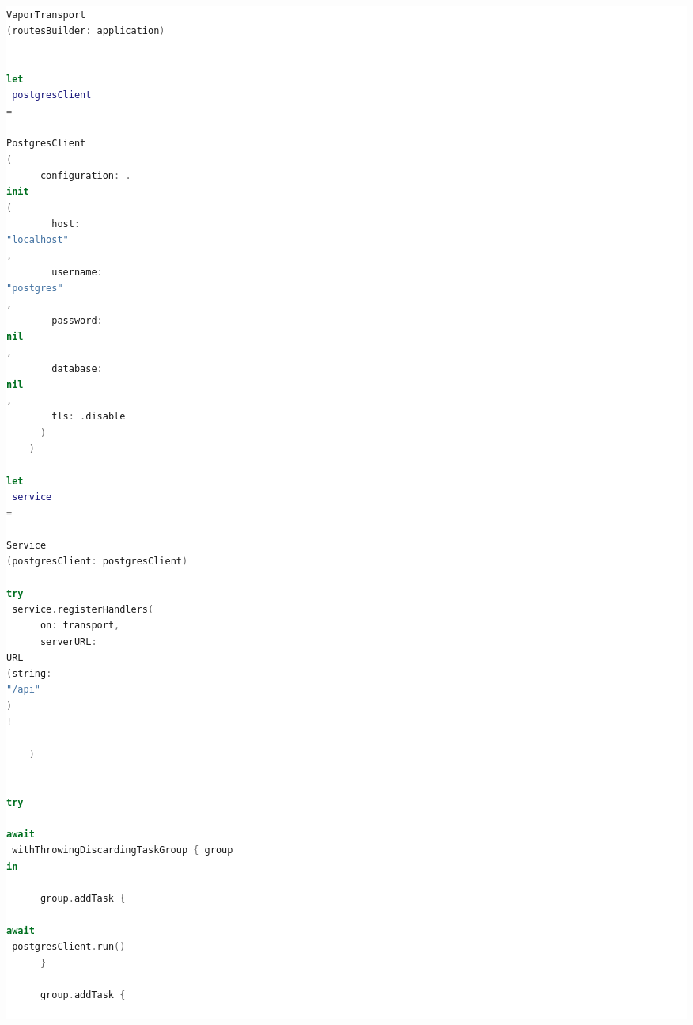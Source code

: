 ```swift
VaporTransport
(routesBuilder: application)

    
let
 postgresClient 
=
 
PostgresClient
(
      configuration: .
init
(
        host: 
"localhost"
,
        username: 
"postgres"
,
        password: 
nil
,
        database: 
nil
,
        tls: .disable
      )
    )
    
let
 service 
=
 
Service
(postgresClient: postgresClient)
    
try
 service.registerHandlers(
      on: transport,
      serverURL: 
URL
(string: 
"/api"
)
!

    )

    
try
 
await
 withThrowingDiscardingTaskGroup { group 
in

      group.addTask {
        
await
 postgresClient.run()
      }

      group.addTask {
        
```